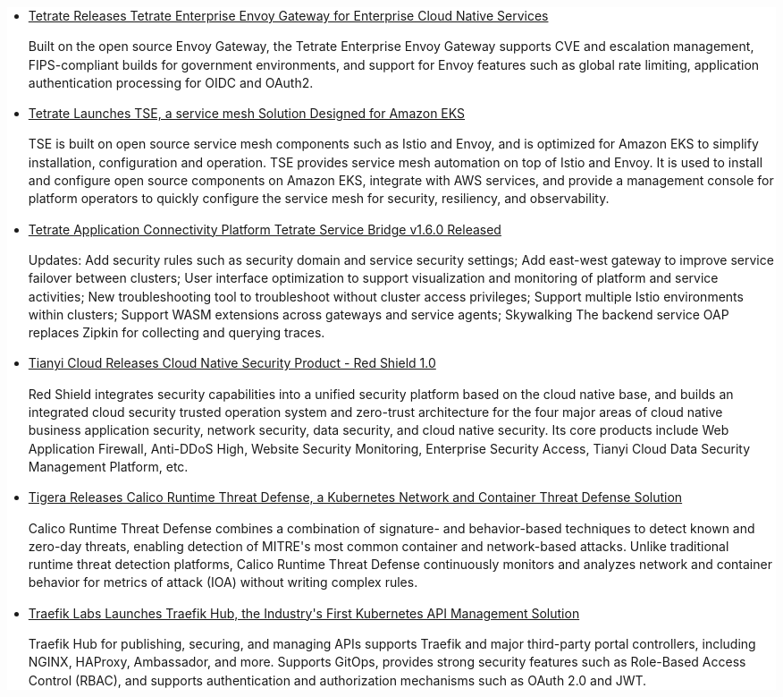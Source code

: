 - [Tetrate Releases Tetrate Enterprise Envoy Gateway for Enterprise Cloud Native Services](https://mp.weixin.qq.com/s/XV7b6W3GiKbamuTabypIBQ)

    Built on the open source Envoy Gateway, the Tetrate Enterprise Envoy Gateway supports CVE and escalation management, FIPS-compliant builds for government environments, and support for Envoy features such as global rate limiting, application authentication processing for OIDC and OAuth2.

- [Tetrate Launches TSE, a service mesh Solution Designed for Amazon EKS](https://mp.weixin.qq.com/s/Q4qTLOv8kNn7lf0flHCOzg)

    TSE is built on open source service mesh components such as Istio and Envoy, and is optimized for Amazon EKS to simplify installation, configuration and operation.
    TSE provides service mesh automation on top of Istio and Envoy.
    It is used to install and configure open source components on Amazon EKS, integrate with AWS services, and provide a management console for platform operators to quickly configure the service mesh for security, resiliency, and observability.

- [Tetrate Application Connectivity Platform Tetrate Service Bridge v1.6.0 Released](https://docs.tetrate.io/service-bridge/1.6.x/en-us/release_notes_announcements)

     Updates: Add security rules such as security domain and service security settings; Add east-west gateway to improve service failover between clusters; User interface optimization to support visualization and monitoring of platform and service activities; New troubleshooting tool to troubleshoot without cluster access privileges; Support multiple Istio environments within clusters; Support WASM extensions across gateways and service agents; Skywalking The backend service OAP replaces Zipkin for collecting and querying traces.

- [Tianyi Cloud Releases Cloud Native Security Product - Red Shield 1.0](https://mp.weixin.qq.com/s/9crAAOde9_spFmk5TZcY2A)

     Red Shield integrates security capabilities into a unified security platform based on the cloud native base, and builds an integrated cloud security trusted operation system and zero-trust architecture for the four major areas of cloud native business application security, network security, data security, and cloud native security. Its core products include Web Application Firewall, Anti-DDoS High, Website Security Monitoring, Enterprise Security Access, Tianyi Cloud Data Security Management Platform, etc.

- [Tigera Releases Calico Runtime Threat Defense, a Kubernetes Network and Container Threat Defense Solution](https://www.tigera.io/news/tigera-introduces-calico-runtime-threat-defense-the-most-comprehensive-plug-and-play-defense-against-container-and-network-based-threats/)

    Calico Runtime Threat Defense combines a combination of signature- and behavior-based techniques to detect known and zero-day threats, enabling detection of MITRE's most common container and network-based attacks.
    Unlike traditional runtime threat detection platforms, Calico Runtime Threat Defense continuously monitors and analyzes network and container behavior for metrics of attack (IOA) without writing complex rules.

- [Traefik Labs Launches Traefik Hub, the Industry's First Kubernetes API Management Solution](https://traefik.io/blog/ushering-in-a-new-generation-of-api-management/)

    Traefik Hub for publishing, securing, and managing APIs supports Traefik and major third-party portal controllers, including NGINX, HAProxy, Ambassador, and more. Supports GitOps, provides strong security features such as Role-Based Access Control (RBAC), and supports authentication and authorization mechanisms such as OAuth 2.0 and JWT.
